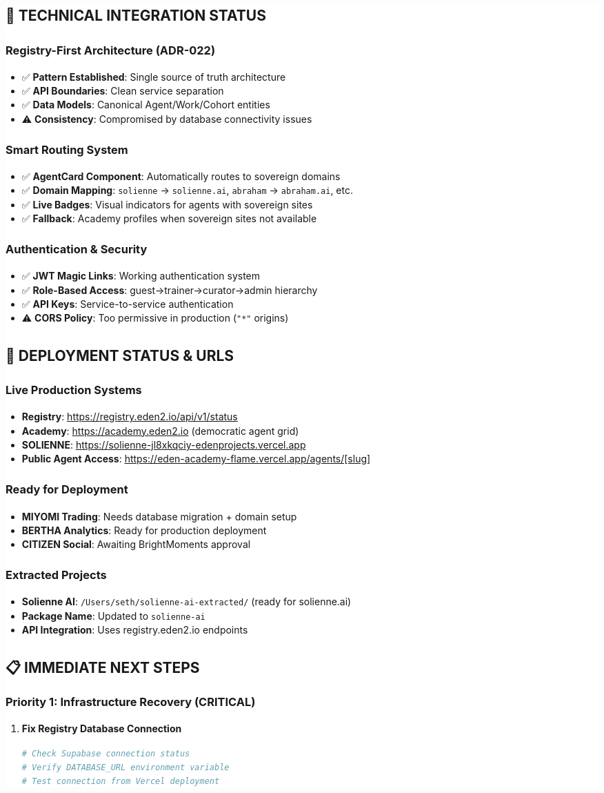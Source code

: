 ## 🔧 TECHNICAL INTEGRATION STATUS

### **Registry-First Architecture (ADR-022)**
- ✅ **Pattern Established**: Single source of truth architecture
- ✅ **API Boundaries**: Clean service separation
- ✅ **Data Models**: Canonical Agent/Work/Cohort entities
- ⚠️ **Consistency**: Compromised by database connectivity issues

### **Smart Routing System**
- ✅ **AgentCard Component**: Automatically routes to sovereign domains
- ✅ **Domain Mapping**: `solienne` → `solienne.ai`, `abraham` → `abraham.ai`, etc.
- ✅ **Live Badges**: Visual indicators for agents with sovereign sites
- ✅ **Fallback**: Academy profiles when sovereign sites not available

### **Authentication & Security**
- ✅ **JWT Magic Links**: Working authentication system
- ✅ **Role-Based Access**: guest→trainer→curator→admin hierarchy
- ✅ **API Keys**: Service-to-service authentication
- ⚠️ **CORS Policy**: Too permissive in production (`"*"` origins)

## 🚀 DEPLOYMENT STATUS & URLS

### **Live Production Systems**
- **Registry**: https://registry.eden2.io/api/v1/status
- **Academy**: https://academy.eden2.io (democratic agent grid)
- **SOLIENNE**: https://solienne-jl8xkqciy-edenprojects.vercel.app
- **Public Agent Access**: https://eden-academy-flame.vercel.app/agents/[slug]

### **Ready for Deployment**
- **MIYOMI Trading**: Needs database migration + domain setup
- **BERTHA Analytics**: Ready for production deployment
- **CITIZEN Social**: Awaiting BrightMoments approval

### **Extracted Projects**
- **Solienne AI**: `/Users/seth/solienne-ai-extracted/` (ready for solienne.ai)
- **Package Name**: Updated to `solienne-ai`
- **API Integration**: Uses registry.eden2.io endpoints

## 📋 IMMEDIATE NEXT STEPS

### **Priority 1: Infrastructure Recovery (CRITICAL)**
1. **Fix Registry Database Connection**
   ```bash
   # Check Supabase connection status
   # Verify DATABASE_URL environment variable
   # Test connection from Vercel deployment
   ```
